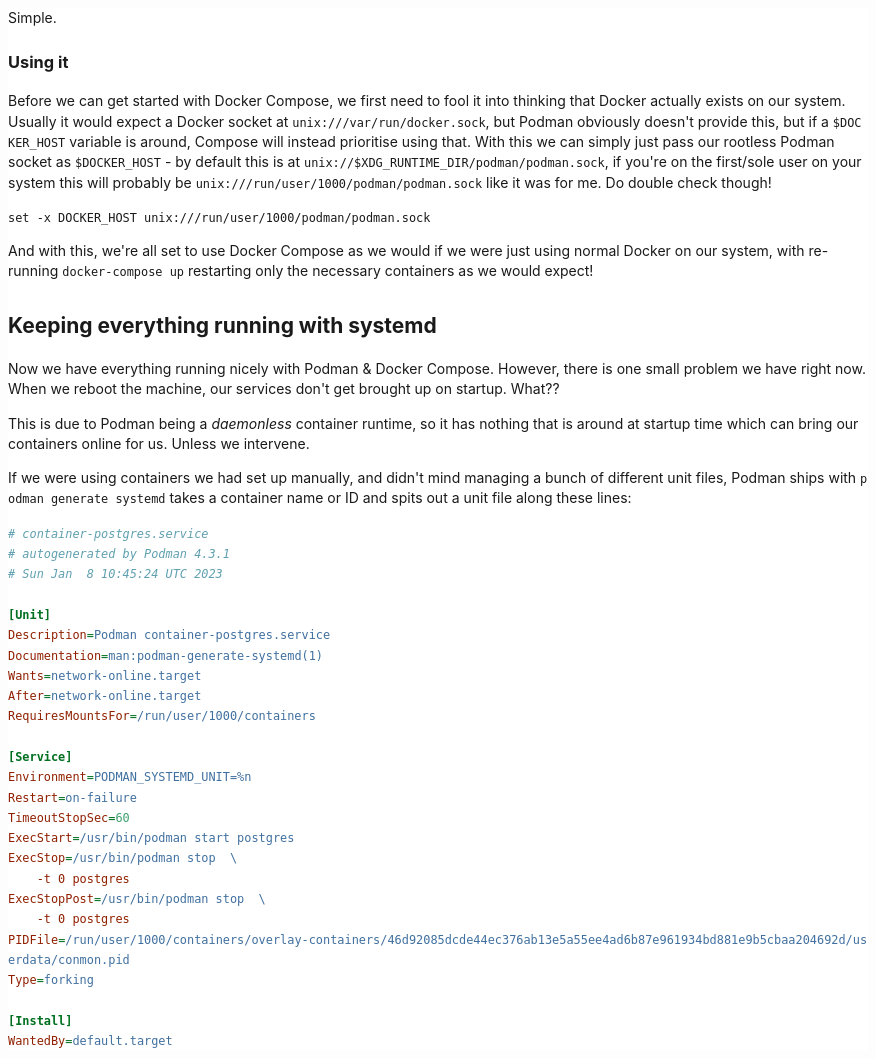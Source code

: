 Simple.

### Using it

Before we can get started with Docker Compose, we first need to fool it into
thinking that Docker actually exists on our system. Usually it would expect a
Docker socket at `unix:///var/run/docker.sock`, but Podman obviously doesn't
provide this, but if a `$DOCKER_HOST` variable is around, Compose will instead
prioritise using that. With this we can simply just pass our rootless Podman
socket as `$DOCKER_HOST` - by default this is at
`unix://$XDG_RUNTIME_DIR/podman/podman.sock`, if you're on the first/sole user
on your system this will probably be `unix:///run/user/1000/podman/podman.sock`
like it was for me. Do double check though!

```fish
set -x DOCKER_HOST unix:///run/user/1000/podman/podman.sock
```

And with this, we're all set to use Docker Compose as we would if we were just
using normal Docker on our system, with re-running `docker-compose up`
restarting only the necessary containers as we would expect!

## Keeping everything running with systemd

Now we have everything running nicely with Podman & Docker Compose. However,
there is one small problem we have right now. When we reboot the machine, our
services don't get brought up on startup. What??

This is due to Podman being a _daemonless_ container runtime, so it has nothing
that is around at startup time which can bring our containers online for us.
Unless we intervene.

If we were using containers we had set up manually, and didn't mind managing a
bunch of different unit files, Podman ships with `podman generate systemd` takes
a container name or ID and spits out a unit file along these lines:

```ini
# container-postgres.service
# autogenerated by Podman 4.3.1
# Sun Jan  8 10:45:24 UTC 2023

[Unit]
Description=Podman container-postgres.service
Documentation=man:podman-generate-systemd(1)
Wants=network-online.target
After=network-online.target
RequiresMountsFor=/run/user/1000/containers

[Service]
Environment=PODMAN_SYSTEMD_UNIT=%n
Restart=on-failure
TimeoutStopSec=60
ExecStart=/usr/bin/podman start postgres
ExecStop=/usr/bin/podman stop  \
	-t 0 postgres
ExecStopPost=/usr/bin/podman stop  \
	-t 0 postgres
PIDFile=/run/user/1000/containers/overlay-containers/46d92085dcde44ec376ab13e5a55ee4ad6b87e961934bd881e9b5cbaa204692d/userdata/conmon.pid
Type=forking

[Install]
WantedBy=default.target
```

